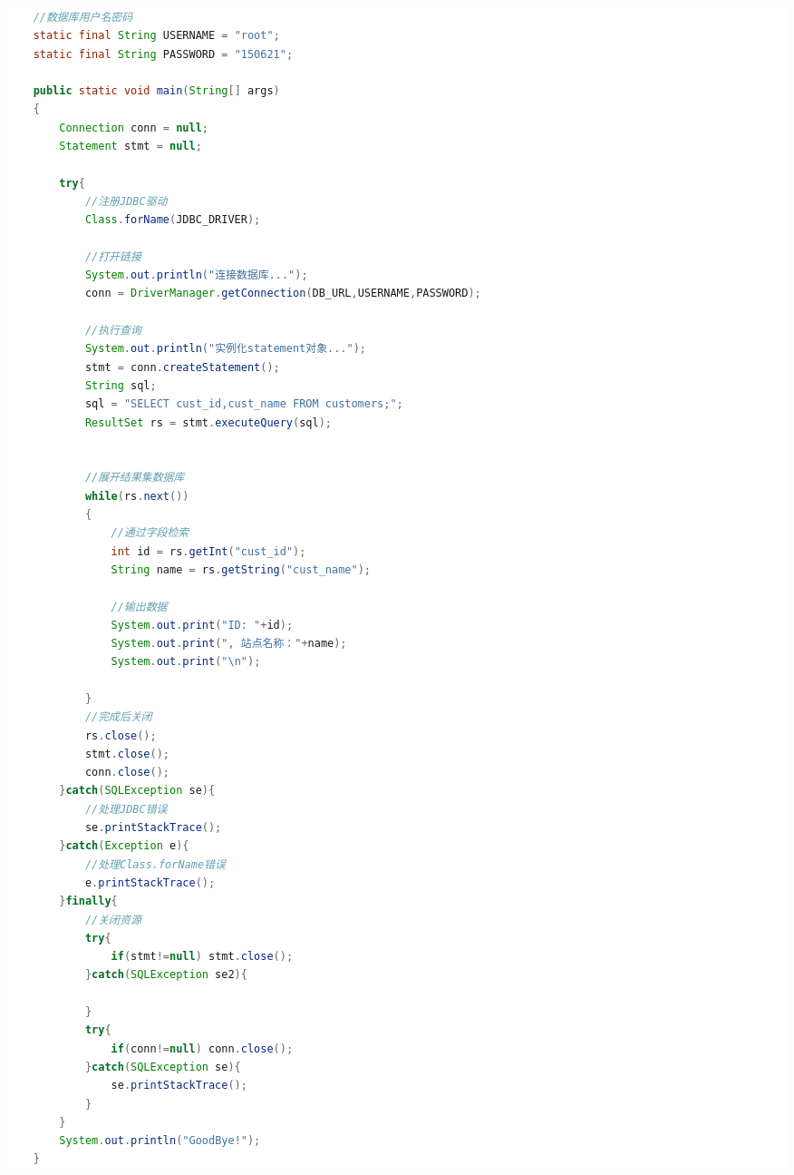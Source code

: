```java
    //数据库用户名密码
    static final String USERNAME = "root";
    static final String PASSWORD = "150621";

    public static void main(String[] args)
    {
        Connection conn = null;
        Statement stmt = null;

        try{
            //注册JDBC驱动
            Class.forName(JDBC_DRIVER);

            //打开链接
            System.out.println("连接数据库...");
            conn = DriverManager.getConnection(DB_URL,USERNAME,PASSWORD);

            //执行查询
            System.out.println("实例化statement对象...");
            stmt = conn.createStatement();
            String sql;
            sql = "SELECT cust_id,cust_name FROM customers;";
            ResultSet rs = stmt.executeQuery(sql);


            //展开结果集数据库
            while(rs.next())
            {
                //通过字段检索
                int id = rs.getInt("cust_id");
                String name = rs.getString("cust_name");

                //输出数据
                System.out.print("ID: "+id);
                System.out.print(", 站点名称："+name);
                System.out.print("\n");

            }
            //完成后关闭
            rs.close();
            stmt.close();
            conn.close();
        }catch(SQLException se){
            //处理JDBC错误
            se.printStackTrace();
        }catch(Exception e){
            //处理Class.forName错误
            e.printStackTrace();
        }finally{
            //关闭资源
            try{
                if(stmt!=null) stmt.close();
            }catch(SQLException se2){

            }
            try{
                if(conn!=null) conn.close();
            }catch(SQLException se){
                se.printStackTrace();
            }
        }
        System.out.println("GoodBye!");
    }
```